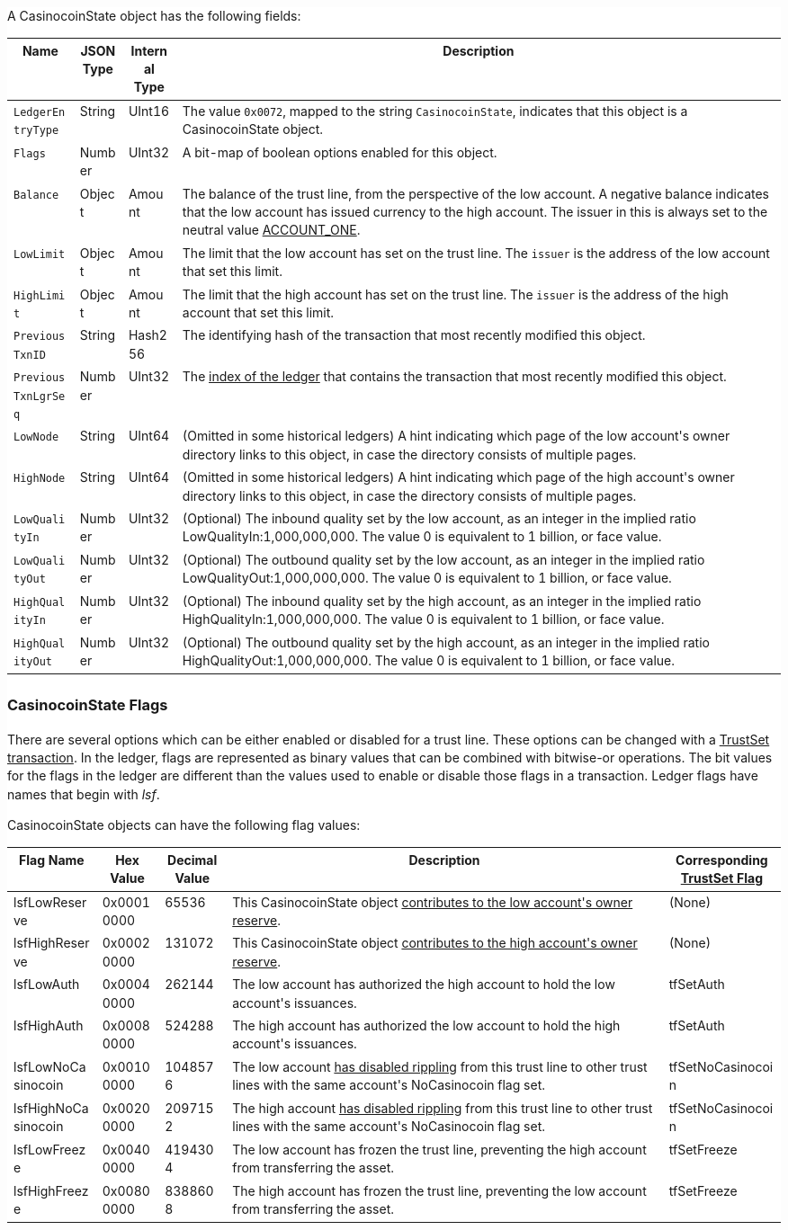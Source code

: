 A CasinocoinState object has the following fields:

| Name            | JSON Type | Internal Type | Description |
|-----------------|-----------|---------------|-------------|
| `LedgerEntryType` | String    | UInt16 | The value `0x0072`, mapped to the string `CasinocoinState`, indicates that this object is a CasinocoinState object. |
| `Flags`           | Number    | UInt32 | A bit-map of boolean options enabled for this object. |
| `Balance`         | Object    | Amount | The balance of the trust line, from the perspective of the low account. A negative balance indicates that the low account has issued currency to the high account. The issuer in this is always set to the neutral value [ACCOUNT_ONE](concept-accounts.html#special-addresses). |
| `LowLimit`        | Object    | Amount | The limit that the low account has set on the trust line. The `issuer` is the address of the low account that set this limit. |
| `HighLimit`       | Object    | Amount | The limit that the high account has set on the trust line. The `issuer` is the address of the high account that set this limit. |
| `PreviousTxnID`   | String    | Hash256 | The identifying hash of the transaction that most recently modified this object. |
| `PreviousTxnLgrSeq` | Number  | UInt32 | The [index of the ledger](#ledger-index) that contains the transaction that most recently modified this object. |
| `LowNode`         | String    | UInt64 | (Omitted in some historical ledgers) A hint indicating which page of the low account's owner directory links to this object, in case the directory consists of multiple pages. |
| `HighNode`        | String    | UInt64 | (Omitted in some historical ledgers) A hint indicating which page of the high account's owner directory links to this object, in case the directory consists of multiple pages. |
| `LowQualityIn`    | Number    | UInt32 | (Optional) The inbound quality set by the low account, as an integer in the implied ratio LowQualityIn:1,000,000,000. The value 0 is equivalent to 1 billion, or face value. |
| `LowQualityOut`   | Number    | UInt32 | (Optional) The outbound quality set by the low account, as an integer in the implied ratio LowQualityOut:1,000,000,000. The value 0 is equivalent to 1 billion, or face value. |
| `HighQualityIn`   | Number    | UInt32 | (Optional) The inbound quality set by the high account, as an integer in the implied ratio HighQualityIn:1,000,000,000. The value 0 is equivalent to 1 billion, or face value. |
| `HighQualityOut`  | Number    | UInt32 | (Optional) The outbound quality set by the high account, as an integer in the implied ratio HighQualityOut:1,000,000,000. The value 0 is equivalent to 1 billion, or face value. |

### CasinocoinState Flags

There are several options which can be either enabled or disabled for a trust line. These options can be changed with a [TrustSet transaction](reference-transaction-format.html#trustset). In the ledger, flags are represented as binary values that can be combined with bitwise-or operations. The bit values for the flags in the ledger are different than the values used to enable or disable those flags in a transaction. Ledger flags have names that begin with _lsf_.

CasinocoinState objects can have the following flag values:

| Flag Name | Hex Value | Decimal Value | Description | Corresponding [TrustSet Flag](reference-transaction-format.html#trustset-flags) |
|-----------|-----------|---------------|-------------|------------------------|
| lsfLowReserve | 0x00010000 | 65536 | This CasinocoinState object [contributes to the low account's owner reserve](#contributing-to-the-owner-reserve). | (None) |
| lsfHighReserve | 0x00020000 |131072 | This CasinocoinState object [contributes to the high account's owner reserve](#contributing-to-the-owner-reserve). | (None) |
| lsfLowAuth | 0x00040000 | 262144 | The low account has authorized the high account to hold the low account's issuances. | tfSetAuth |
| lsfHighAuth | 0x00080000 | 524288 |  The high account has authorized the low account to hold the high account's issuances. | tfSetAuth |
| lsfLowNoCasinocoin | 0x00100000 | 1048576 | The low account [has disabled rippling](concept-nocasinocoin.html) from this trust line to other trust lines with the same account's NoCasinocoin flag set. | tfSetNoCasinocoin |
| lsfHighNoCasinocoin | 0x00200000 | 2097152 | The high account [has disabled rippling](concept-nocasinocoin.html) from this trust line to other trust lines with the same account's NoCasinocoin flag set. | tfSetNoCasinocoin |
| lsfLowFreeze | 0x00400000 | 4194304 | The low account has frozen the trust line, preventing the high account from transferring the asset. | tfSetFreeze |
| lsfHighFreeze | 0x00800000 | 8388608 | The high account has frozen the trust line, preventing the low account from transferring the asset. | tfSetFreeze |
